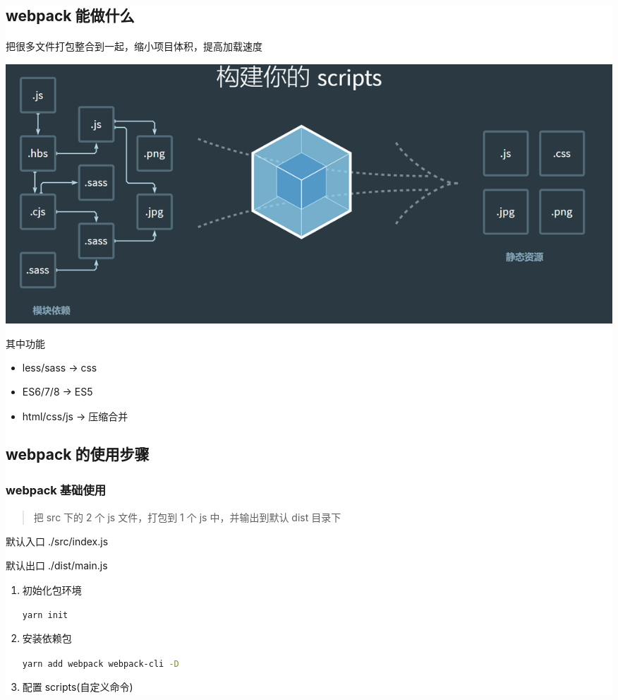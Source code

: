 ## webpack 能做什么

把很多文件打包整合到一起，缩小项目体积，提高加载速度

![image-20210207234927772](images/image-20210207234927772.png)

其中功能

- less/sass -> css

- ES6/7/8 -> ES5

- html/css/js -> 压缩合并

## webpack 的使用步骤

### webpack 基础使用

> 把 src 下的 2 个 js 文件，打包到 1 个 js 中，并输出到默认 dist 目录下

默认入口 ./src/index.js

默认出口 ./dist/main.js

1. 初始化包环境

   ```bash
   yarn init
   ```

2. 安装依赖包

   ```bash
   yarn add webpack webpack-cli -D
   ```

3. 配置 scripts(自定义命令)
